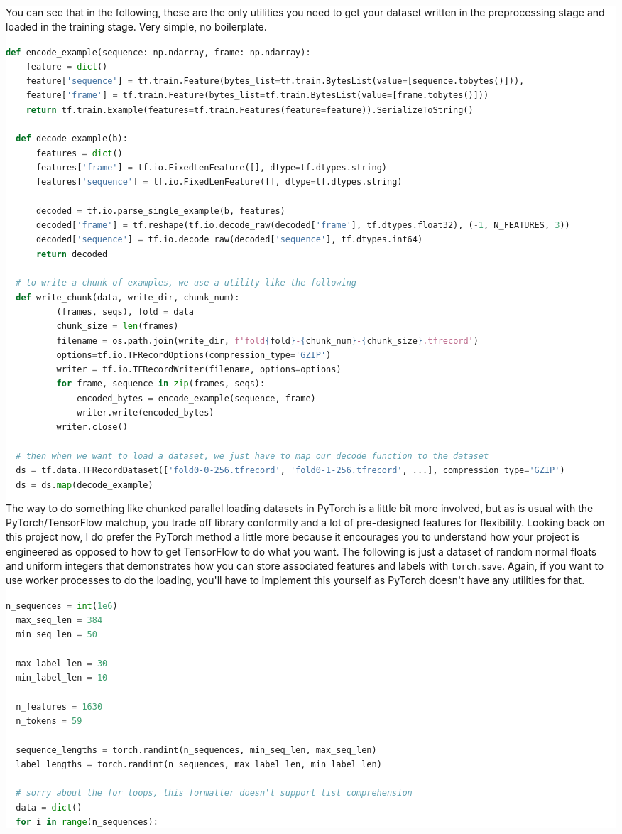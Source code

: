 You can see that in the following, these are the only utilities you need to get your dataset written in the preprocessing stage and loaded in the training stage. Very simple, no boilerplate.
```python
def encode_example(sequence: np.ndarray, frame: np.ndarray):
    feature = dict()
    feature['sequence'] = tf.train.Feature(bytes_list=tf.train.BytesList(value=[sequence.tobytes()])),
    feature['frame'] = tf.train.Feature(bytes_list=tf.train.BytesList(value=[frame.tobytes()]))
    return tf.train.Example(features=tf.train.Features(feature=feature)).SerializeToString() 

  def decode_example(b):
      features = dict()
      features['frame'] = tf.io.FixedLenFeature([], dtype=tf.dtypes.string)
      features['sequence'] = tf.io.FixedLenFeature([], dtype=tf.dtypes.string)

      decoded = tf.io.parse_single_example(b, features)
      decoded['frame'] = tf.reshape(tf.io.decode_raw(decoded['frame'], tf.dtypes.float32), (-1, N_FEATURES, 3))
      decoded['sequence'] = tf.io.decode_raw(decoded['sequence'], tf.dtypes.int64)
      return decoded

  # to write a chunk of examples, we use a utility like the following
  def write_chunk(data, write_dir, chunk_num):
          (frames, seqs), fold = data
          chunk_size = len(frames)
          filename = os.path.join(write_dir, f'fold{fold}-{chunk_num}-{chunk_size}.tfrecord')
          options=tf.io.TFRecordOptions(compression_type='GZIP')
          writer = tf.io.TFRecordWriter(filename, options=options)
          for frame, sequence in zip(frames, seqs):
              encoded_bytes = encode_example(sequence, frame)
              writer.write(encoded_bytes)
          writer.close()

  # then when we want to load a dataset, we just have to map our decode function to the dataset
  ds = tf.data.TFRecordDataset(['fold0-0-256.tfrecord', 'fold0-1-256.tfrecord', ...], compression_type='GZIP')
  ds = ds.map(decode_example)
```
    
The way to do something like chunked parallel loading datasets in PyTorch is a little bit more involved, but as is usual with the PyTorch/TensorFlow matchup, you trade off library conformity and a lot of pre-designed features for flexibility. Looking back on this project now, I do prefer the PyTorch method a little more because it encourages you to understand how your project is engineered as opposed to how to get TensorFlow to do what you want. The following is just a dataset of random normal floats and uniform integers that demonstrates how you can store associated features and labels with `torch.save`. Again, if you want to use worker processes to do the loading, you'll have to implement this yourself as PyTorch doesn't have any utilities for that.

```python
n_sequences = int(1e6)
  max_seq_len = 384
  min_seq_len = 50

  max_label_len = 30
  min_label_len = 10

  n_features = 1630
  n_tokens = 59

  sequence_lengths = torch.randint(n_sequences, min_seq_len, max_seq_len)
  label_lengths = torch.randint(n_sequences, max_label_len, min_label_len)

  # sorry about the for loops, this formatter doesn't support list comprehension
  data = dict()
  for i in range(n_sequences):
```